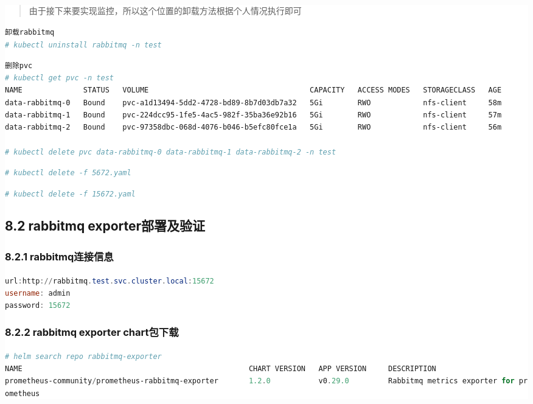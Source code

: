 >  由于接下来要实现监控，所以这个位置的卸载方法根据个人情况执行即可



~~~powershell
卸载rabbitmq
# kubectl uninstall rabbitmq -n test
~~~



~~~powershell
删除pvc
# kubectl get pvc -n test
NAME              STATUS   VOLUME                                     CAPACITY   ACCESS MODES   STORAGECLASS   AGE
data-rabbitmq-0   Bound    pvc-a1d13494-5dd2-4728-bd89-8b7d03db7a32   5Gi        RWO            nfs-client     58m
data-rabbitmq-1   Bound    pvc-224dcc95-1fe5-4ac5-982f-35ba36e92b16   5Gi        RWO            nfs-client     57m
data-rabbitmq-2   Bound    pvc-97358dbc-068d-4076-b046-b5efc80fce1a   5Gi        RWO            nfs-client     56m

# kubectl delete pvc data-rabbitmq-0 data-rabbitmq-1 data-rabbitmq-2 -n test
~~~



~~~powershell
# kubectl delete -f 5672.yaml
~~~



~~~powershell
# kubectl delete -f 15672.yaml
~~~





## 8.2 rabbitmq exporter部署及验证

### 8.2.1 rabbitmq连接信息

~~~powershell
url:http://rabbitmq.test.svc.cluster.local:15672
username: admin
password: 15672
~~~



### 8.2.2 rabbitmq exporter chart包下载



~~~powershell
# helm search repo rabbitmq-exporter
NAME                                                    CHART VERSION   APP VERSION     DESCRIPTION
prometheus-community/prometheus-rabbitmq-exporter       1.2.0           v0.29.0         Rabbitmq metrics exporter for prometheus
~~~
